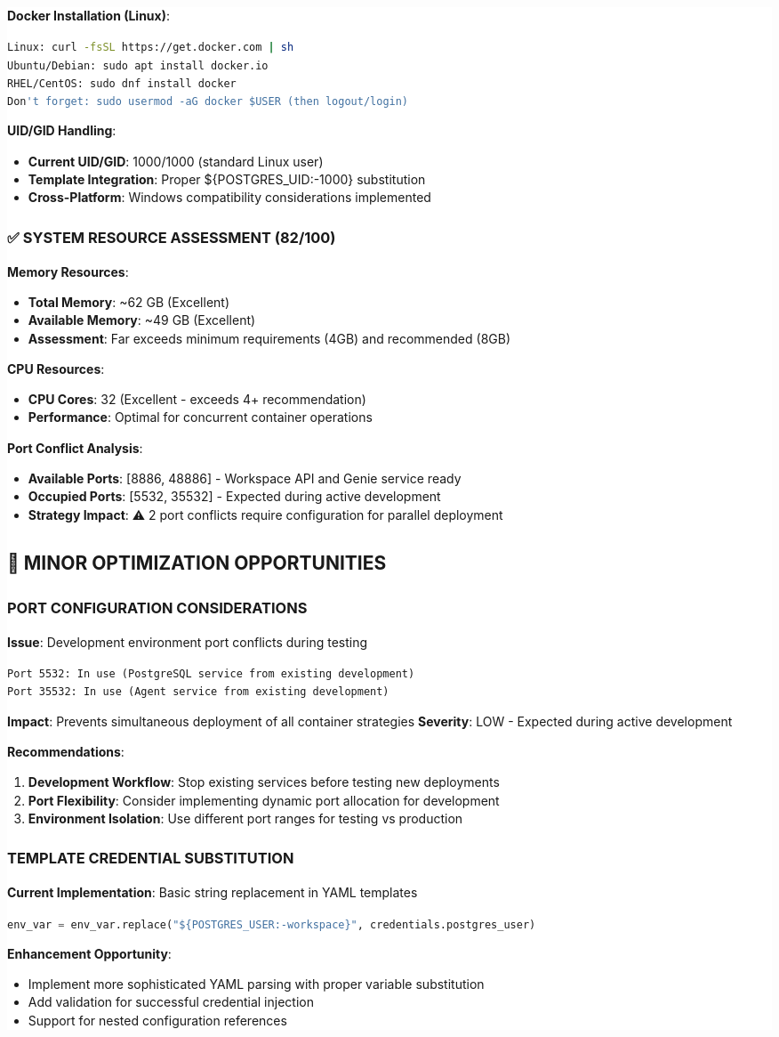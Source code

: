 **Docker Installation (Linux)**:
```bash
Linux: curl -fsSL https://get.docker.com | sh
Ubuntu/Debian: sudo apt install docker.io
RHEL/CentOS: sudo dnf install docker
Don't forget: sudo usermod -aG docker $USER (then logout/login)
```

**UID/GID Handling**:
- **Current UID/GID**: 1000/1000 (standard Linux user)
- **Template Integration**: Proper ${POSTGRES_UID:-1000} substitution
- **Cross-Platform**: Windows compatibility considerations implemented

### ✅ SYSTEM RESOURCE ASSESSMENT (82/100)

**Memory Resources**:
- **Total Memory**: ~62 GB (Excellent)
- **Available Memory**: ~49 GB (Excellent)
- **Assessment**: Far exceeds minimum requirements (4GB) and recommended (8GB)

**CPU Resources**:
- **CPU Cores**: 32 (Excellent - exceeds 4+ recommendation)
- **Performance**: Optimal for concurrent container operations

**Port Conflict Analysis**:
- **Available Ports**: [8886, 48886] - Workspace API and Genie service ready
- **Occupied Ports**: [5532, 35532] - Expected during active development
- **Strategy Impact**: ⚠️ 2 port conflicts require configuration for parallel deployment

## 🚨 MINOR OPTIMIZATION OPPORTUNITIES

### PORT CONFIGURATION CONSIDERATIONS

**Issue**: Development environment port conflicts during testing
```
Port 5532: In use (PostgreSQL service from existing development)
Port 35532: In use (Agent service from existing development)
```

**Impact**: Prevents simultaneous deployment of all container strategies
**Severity**: LOW - Expected during active development

**Recommendations**:
1. **Development Workflow**: Stop existing services before testing new deployments
2. **Port Flexibility**: Consider implementing dynamic port allocation for development
3. **Environment Isolation**: Use different port ranges for testing vs production

### TEMPLATE CREDENTIAL SUBSTITUTION

**Current Implementation**: Basic string replacement in YAML templates
```python
env_var = env_var.replace("${POSTGRES_USER:-workspace}", credentials.postgres_user)
```

**Enhancement Opportunity**: 
- Implement more sophisticated YAML parsing with proper variable substitution
- Add validation for successful credential injection
- Support for nested configuration references

